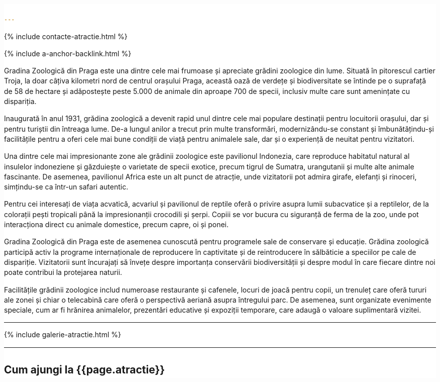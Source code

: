 ```yaml

---
```


<div class="row">

{% include contacte-atractie.html %}

<div class="intro-text col-lg-8" markdown="1">

{% include a-anchor-backlink.html %}

<span class="drop-caps">G</span>radina Zoologică din Praga este una dintre cele mai frumoase și apreciate grădini zoologice din lume. Situată în pitorescul cartier Troja, la doar câțiva kilometri nord de centrul orașului Praga, această oază de verdețe și biodiversitate se întinde pe o suprafață de 58 de hectare și adăpostește peste 5.000 de animale din aproape 700 de specii, inclusiv multe care sunt amenințate cu dispariția.

Inaugurată în anul 1931, grădina zoologică a devenit rapid unul dintre cele mai populare destinații pentru locuitorii orașului, dar și pentru turiștii din întreaga lume. De-a lungul anilor a trecut prin multe transformări, modernizându-se constant și îmbunătățindu-și facilitățile pentru a oferi cele mai bune condiții de viață pentru animalele sale, dar și o experiență de neuitat pentru vizitatori.

Una dintre cele mai impresionante zone ale grădinii zoologice este pavilionul Indonezia, care reproduce habitatul natural al insulelor indoneziene și găzduiește o varietate de specii exotice, precum tigrul de Sumatra, urangutanii și multe alte animale fascinante. De asemenea, pavilionul Africa este un alt punct de atracție, unde vizitatorii pot admira girafe, elefanți și rinoceri, simțindu-se ca într-un safari autentic.

Pentru cei interesați de viața acvatică, acvariul și pavilionul de reptile oferă o privire asupra lumii subacvatice și a reptilelor, de la colorații pești tropicali până la impresionanții crocodili și șerpi. Copiii se vor bucura cu siguranță de ferma de la zoo, unde pot interacționa direct cu animale domestice, precum capre, oi și ponei.

Gradina Zoologică din Praga este de asemenea cunoscută pentru programele sale de conservare și educație. Grădina zoologică participă activ la programe internaționale de reproducere în captivitate și de reintroducere în sălbăticie a speciilor pe cale de dispariție. Vizitatorii sunt încurajați să învețe despre importanța conservării biodiversității și despre modul în care fiecare dintre noi poate contribui la protejarea naturii.

Facilitățile grădinii zoologice includ numeroase restaurante și cafenele, locuri de joacă pentru copii, un trenuleț care oferă tururi ale zonei și chiar o telecabină care oferă o perspectivă aeriană asupra întregului parc. De asemenea, sunt organizate evenimente speciale, cum ar fi hrănirea animalelor, prezentări educative și expoziții temporare, care adaugă o valoare suplimentară vizitei.

</div>
</div>

<hr class="hr-s1">

{% include galerie-atractie.html %}

<div class="row jt">
<div class="col-lg-8 col-12 no-list" markdown="1">

---
## Cum ajungi la {{page.atractie}}
